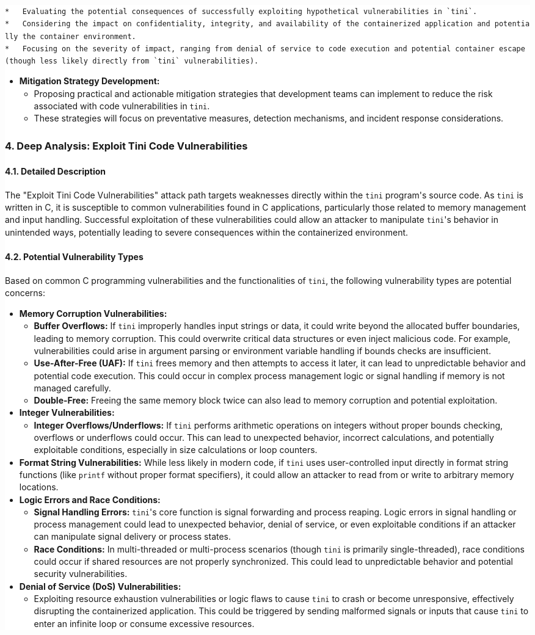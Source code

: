     *   Evaluating the potential consequences of successfully exploiting hypothetical vulnerabilities in `tini`.
    *   Considering the impact on confidentiality, integrity, and availability of the containerized application and potentially the container environment.
    *   Focusing on the severity of impact, ranging from denial of service to code execution and potential container escape (though less likely directly from `tini` vulnerabilities).
*   **Mitigation Strategy Development:**
    *   Proposing practical and actionable mitigation strategies that development teams can implement to reduce the risk associated with code vulnerabilities in `tini`.
    *   These strategies will focus on preventative measures, detection mechanisms, and incident response considerations.

### 4. Deep Analysis: Exploit Tini Code Vulnerabilities

#### 4.1. Detailed Description

The "Exploit Tini Code Vulnerabilities" attack path targets weaknesses directly within the `tini` program's source code. As `tini` is written in C, it is susceptible to common vulnerabilities found in C applications, particularly those related to memory management and input handling.  Successful exploitation of these vulnerabilities could allow an attacker to manipulate `tini`'s behavior in unintended ways, potentially leading to severe consequences within the containerized environment.

#### 4.2. Potential Vulnerability Types

Based on common C programming vulnerabilities and the functionalities of `tini`, the following vulnerability types are potential concerns:

*   **Memory Corruption Vulnerabilities:**
    *   **Buffer Overflows:**  If `tini` improperly handles input strings or data, it could write beyond the allocated buffer boundaries, leading to memory corruption. This could overwrite critical data structures or even inject malicious code.  For example, vulnerabilities could arise in argument parsing or environment variable handling if bounds checks are insufficient.
    *   **Use-After-Free (UAF):** If `tini` frees memory and then attempts to access it later, it can lead to unpredictable behavior and potential code execution. This could occur in complex process management logic or signal handling if memory is not managed carefully.
    *   **Double-Free:** Freeing the same memory block twice can also lead to memory corruption and potential exploitation.
*   **Integer Vulnerabilities:**
    *   **Integer Overflows/Underflows:**  If `tini` performs arithmetic operations on integers without proper bounds checking, overflows or underflows could occur. This can lead to unexpected behavior, incorrect calculations, and potentially exploitable conditions, especially in size calculations or loop counters.
*   **Format String Vulnerabilities:**  While less likely in modern code, if `tini` uses user-controlled input directly in format string functions (like `printf` without proper format specifiers), it could allow an attacker to read from or write to arbitrary memory locations.
*   **Logic Errors and Race Conditions:**
    *   **Signal Handling Errors:** `tini`'s core function is signal forwarding and process reaping. Logic errors in signal handling or process management could lead to unexpected behavior, denial of service, or even exploitable conditions if an attacker can manipulate signal delivery or process states.
    *   **Race Conditions:** In multi-threaded or multi-process scenarios (though `tini` is primarily single-threaded), race conditions could occur if shared resources are not properly synchronized. This could lead to unpredictable behavior and potential security vulnerabilities.
*   **Denial of Service (DoS) Vulnerabilities:**
    *   Exploiting resource exhaustion vulnerabilities or logic flaws to cause `tini` to crash or become unresponsive, effectively disrupting the containerized application. This could be triggered by sending malformed signals or inputs that cause `tini` to enter an infinite loop or consume excessive resources.
